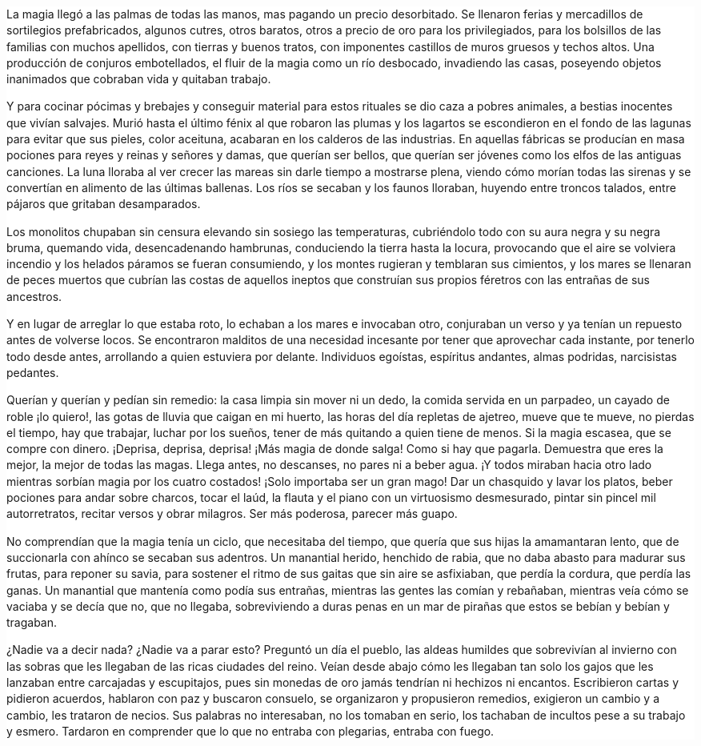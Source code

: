 La magia llegó a las palmas de todas las manos, mas pagando un precio desorbitado. Se llenaron ferias y mercadillos de sortilegios prefabricados, algunos cutres, otros baratos, otros a precio de oro para los privilegiados, para los bolsillos de las familias con muchos apellidos, con tierras y buenos tratos, con imponentes castillos de muros gruesos y techos altos. Una producción de conjuros embotellados, el fluir de la magia como un río desbocado, invadiendo las casas, poseyendo objetos inanimados que cobraban vida y quitaban trabajo.

Y para cocinar pócimas y brebajes y conseguir material para estos rituales se dio caza a pobres animales, a bestias inocentes que vivían salvajes. Murió hasta el último fénix al que robaron las plumas y los lagartos se escondieron en el fondo de las lagunas para evitar que sus pieles, color aceituna, acabaran en los calderos de las industrias. En aquellas fábricas se producían en masa pociones para reyes y reinas y señores y damas, que querían ser bellos, que querían ser jóvenes como los elfos de las antiguas canciones. La luna lloraba al ver crecer las mareas sin darle tiempo a mostrarse plena, viendo cómo morían todas las sirenas y se convertían en alimento de las últimas ballenas. Los ríos se secaban y los faunos lloraban, huyendo entre troncos talados, entre pájaros que gritaban desamparados.

Los monolitos chupaban sin censura elevando sin sosiego las temperaturas, cubriéndolo todo con su aura negra y su negra bruma, quemando vida, desencadenando hambrunas, conduciendo la tierra hasta la locura, provocando que el aire se volviera incendio y los helados páramos se fueran consumiendo, y los montes rugieran y temblaran sus cimientos, y los mares se llenaran de peces muertos que cubrían las costas de aquellos ineptos que construían sus propios féretros con las entrañas de sus ancestros. 

Y en lugar de arreglar lo que estaba roto, lo echaban a los mares e invocaban otro, conjuraban un verso y ya tenían un repuesto antes de volverse locos. Se encontraron malditos de una necesidad incesante por tener que aprovechar cada instante, por tenerlo todo desde antes, arrollando a quien estuviera por delante. Individuos egoístas, espíritus andantes, almas podridas, narcisistas pedantes.

Querían y querían y pedían sin remedio: la casa limpia sin mover ni un dedo, la comida servida en un parpadeo, un cayado de roble ¡lo quiero!, las gotas de lluvia que caigan en mi huerto, las horas del día repletas de ajetreo, mueve que te mueve, no pierdas el tiempo, hay que trabajar, luchar por los sueños, tener de más quitando a quien tiene de menos. Si la magia escasea, que se compre con dinero. ¡Deprisa, deprisa, deprisa! ¡Más magia de donde salga! Como si hay que pagarla. Demuestra que eres la mejor, la mejor de todas las magas. Llega antes, no descanses, no pares ni a beber agua. ¡Y todos miraban hacia otro lado mientras sorbían magia por los cuatro costados! ¡Solo importaba ser un gran mago! Dar un chasquido y lavar los platos, beber pociones para andar sobre charcos, tocar el laúd, la flauta y el piano con un virtuosismo desmesurado, pintar sin pincel mil autorretratos, recitar versos y obrar milagros. Ser más poderosa, parecer más guapo.

No comprendían que la magia tenía un ciclo, que necesitaba del tiempo, que quería que sus hijas la amamantaran lento, que de succionarla con ahínco se secaban sus adentros. Un manantial herido, henchido de rabia, que no daba abasto para madurar sus frutas, para reponer su savia, para sostener el ritmo de sus gaitas que sin aire se asfixiaban, que perdía la cordura, que perdía las ganas. Un manantial que mantenía como podía sus entrañas, mientras las gentes las comían y rebañaban, mientras veía cómo se vaciaba y se decía que no, que no llegaba, sobreviviendo a duras penas en un mar de pirañas que estos se bebían y bebían y tragaban.

¿Nadie va a decir nada? ¿Nadie va a parar esto? Preguntó un día el pueblo, las aldeas humildes que sobrevivían al invierno con las sobras que les llegaban de las ricas ciudades del reino. Veían desde abajo cómo les llegaban tan solo los gajos que les lanzaban entre carcajadas y escupitajos, pues sin monedas de oro jamás tendrían ni hechizos ni encantos. Escribieron cartas y pidieron acuerdos, hablaron con paz y buscaron consuelo, se organizaron y propusieron remedios, exigieron un cambio y a cambio, les trataron de necios. Sus palabras no interesaban, no los tomaban en serio, los tachaban de incultos pese a su trabajo y esmero. Tardaron en comprender que lo que no entraba con plegarias, entraba con fuego.
